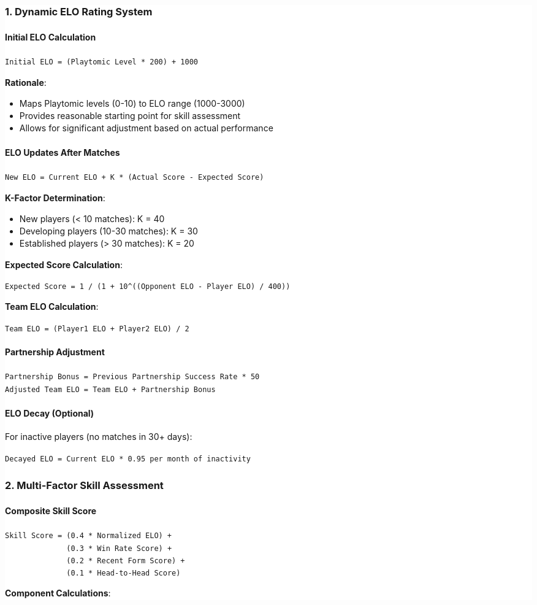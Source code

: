 ### 1. Dynamic ELO Rating System

#### Initial ELO Calculation
```
Initial ELO = (Playtomic Level * 200) + 1000
```

**Rationale**: 
- Maps Playtomic levels (0-10) to ELO range (1000-3000)
- Provides reasonable starting point for skill assessment
- Allows for significant adjustment based on actual performance

#### ELO Updates After Matches
```
New ELO = Current ELO + K * (Actual Score - Expected Score)
```

**K-Factor Determination**:
- New players (< 10 matches): K = 40
- Developing players (10-30 matches): K = 30  
- Established players (> 30 matches): K = 20

**Expected Score Calculation**:
```
Expected Score = 1 / (1 + 10^((Opponent ELO - Player ELO) / 400))
```

**Team ELO Calculation**:
```
Team ELO = (Player1 ELO + Player2 ELO) / 2
```

#### Partnership Adjustment
```
Partnership Bonus = Previous Partnership Success Rate * 50
Adjusted Team ELO = Team ELO + Partnership Bonus
```

#### ELO Decay (Optional)
For inactive players (no matches in 30+ days):
```
Decayed ELO = Current ELO * 0.95 per month of inactivity
```

### 2. Multi-Factor Skill Assessment

#### Composite Skill Score
```
Skill Score = (0.4 * Normalized ELO) + 
              (0.3 * Win Rate Score) + 
              (0.2 * Recent Form Score) + 
              (0.1 * Head-to-Head Score)
```

**Component Calculations**:
